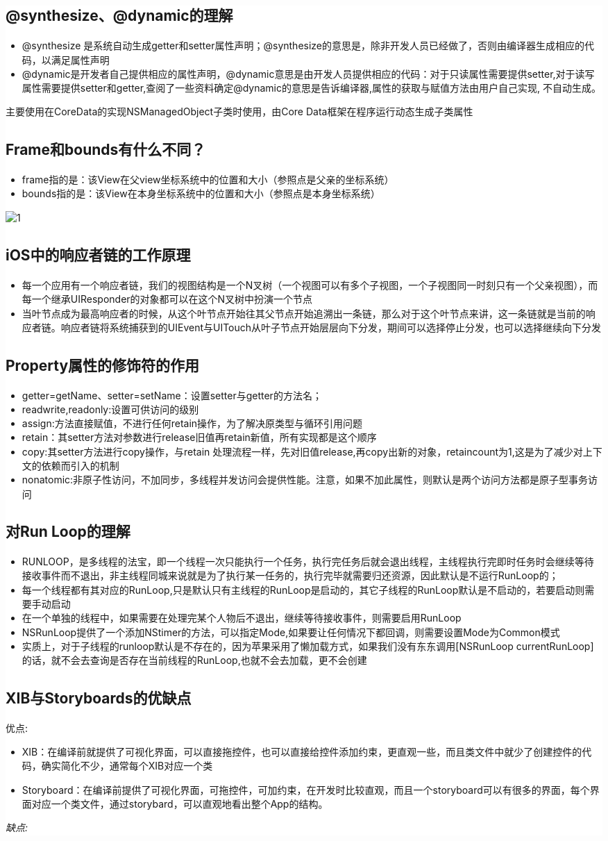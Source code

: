 ## @synthesize、@dynamic的理解

* @synthesize 是系统自动生成getter和setter属性声明；@synthesize的意思是，除非开发人员已经做了，否则由编译器生成相应的代码，以满足属性声明
* @dynamic是开发者自己提供相应的属性声明，@dynamic意思是由开发人员提供相应的代码：对于只读属性需要提供setter,对于读写属性需要提供setter和getter,查阅了一些资料确定@dynamic的意思是告诉编译器,属性的获取与赋值方法由用户自己实现, 不自动生成。

主要使用在CoreData的实现NSManagedObject子类时使用，由Core Data框架在程序运行动态生成子类属性

## Frame和bounds有什么不同？

* frame指的是：该View在父view坐标系统中的位置和大小（参照点是父亲的坐标系统）
* bounds指的是：该View在本身坐标系统中的位置和大小（参照点是本身坐标系统）

![1](http://7xkxhx.com1.z0.glb.clouddn.com/QQ20161104-3.png)

## iOS中的响应者链的工作原理

* 每一个应用有一个响应者链，我们的视图结构是一个N叉树（一个视图可以有多个子视图，一个子视图同一时刻只有一个父亲视图），而每一个继承UIResponder的对象都可以在这个N叉树中扮演一个节点
* 当叶节点成为最高响应者的时候，从这个叶节点开始往其父节点开始追溯出一条链，那么对于这个叶节点来讲，这一条链就是当前的响应者链。响应者链将系统捕获到的UIEvent与UITouch从叶子节点开始层层向下分发，期间可以选择停止分发，也可以选择继续向下分发

## Property属性的修饰符的作用

* getter=getName、setter=setName：设置setter与getter的方法名；
* readwrite,readonly:设置可供访问的级别
* assign:方法直接赋值，不进行任何retain操作，为了解决原类型与循环引用问题
* retain：其setter方法对参数进行release旧值再retain新值，所有实现都是这个顺序
* copy:其setter方法进行copy操作，与retain 处理流程一样，先对旧值release,再copy出新的对象，retaincount为1,这是为了减少对上下文的依赖而引入的机制
* nonatomic:非原子性访问，不加同步，多线程并发访问会提供性能。注意，如果不加此属性，则默认是两个访问方法都是原子型事务访问

## 对Run Loop的理解

* RUNLOOP，是多线程的法宝，即一个线程一次只能执行一个任务，执行完任务后就会退出线程，主线程执行完即时任务时会继续等待接收事件而不退出，非主线程同城来说就是为了执行某一任务的，执行完毕就需要归还资源，因此默认是不运行RunLoop的；
* 每一个线程都有其对应的RunLoop,只是默认只有主线程的RunLoop是启动的，其它子线程的RunLoop默认是不启动的，若要启动则需要手动启动
* 在一个单独的线程中，如果需要在处理完某个人物后不退出，继续等待接收事件，则需要启用RunLoop
* NSRunLoop提供了一个添加NStimer的方法，可以指定Mode,如果要让任何情况下都回调，则需要设置Mode为Common模式
* 实质上，对于子线程的runloop默认是不存在的，因为苹果采用了懒加载方式，如果我们没有东东调用[NSRunLoop currentRunLoop]的话，就不会去查询是否存在当前线程的RunLoop,也就不会去加载，更不会创建


## XIB与Storyboards的优缺点
优点:

* XIB：在编译前就提供了可视化界面，可以直接拖控件，也可以直接给控件添加约束，更直观一些，而且类文件中就少了创建控件的代码，确实简化不少，通常每个XIB对应一个类

* Storyboard：在编译前提供了可视化界面，可拖控件，可加约束，在开发时比较直观，而且一个storyboard可以有很多的界面，每个界面对应一个类文件，通过storybard，可以直观地看出整个App的结构。


*缺点:*
